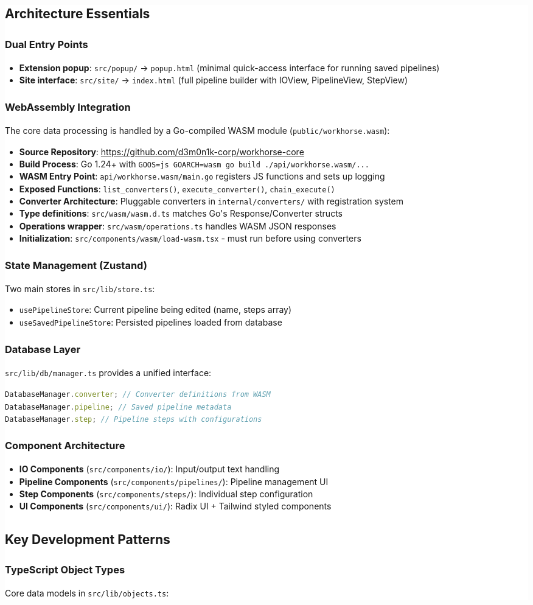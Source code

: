 ## Architecture Essentials

### Dual Entry Points

- **Extension popup**: `src/popup/` → `popup.html` (minimal quick-access interface for running saved pipelines)
- **Site interface**: `src/site/` → `index.html` (full pipeline builder with IOView, PipelineView, StepView)

### WebAssembly Integration

The core data processing is handled by a Go-compiled WASM module (`public/workhorse.wasm`):

- **Source Repository**: https://github.com/d3m0n1k-corp/workhorse-core
- **Build Process**: Go 1.24+ with `GOOS=js GOARCH=wasm go build ./api/workhorse.wasm/...`
- **WASM Entry Point**: `api/workhorse.wasm/main.go` registers JS functions and sets up logging
- **Exposed Functions**: `list_converters()`, `execute_converter()`, `chain_execute()`
- **Converter Architecture**: Pluggable converters in `internal/converters/` with registration system
- **Type definitions**: `src/wasm/wasm.d.ts` matches Go's Response/Converter structs
- **Operations wrapper**: `src/wasm/operations.ts` handles WASM JSON responses
- **Initialization**: `src/components/wasm/load-wasm.tsx` - must run before using converters

### State Management (Zustand)

Two main stores in `src/lib/store.ts`:

- `usePipelineStore`: Current pipeline being edited (name, steps array)
- `useSavedPipelineStore`: Persisted pipelines loaded from database

### Database Layer

`src/lib/db/manager.ts` provides a unified interface:

```typescript
DatabaseManager.converter; // Converter definitions from WASM
DatabaseManager.pipeline; // Saved pipeline metadata
DatabaseManager.step; // Pipeline steps with configurations
```

### Component Architecture

- **IO Components** (`src/components/io/`): Input/output text handling
- **Pipeline Components** (`src/components/pipelines/`): Pipeline management UI
- **Step Components** (`src/components/steps/`): Individual step configuration
- **UI Components** (`src/components/ui/`): Radix UI + Tailwind styled components

## Key Development Patterns

### TypeScript Object Types

Core data models in `src/lib/objects.ts`:
